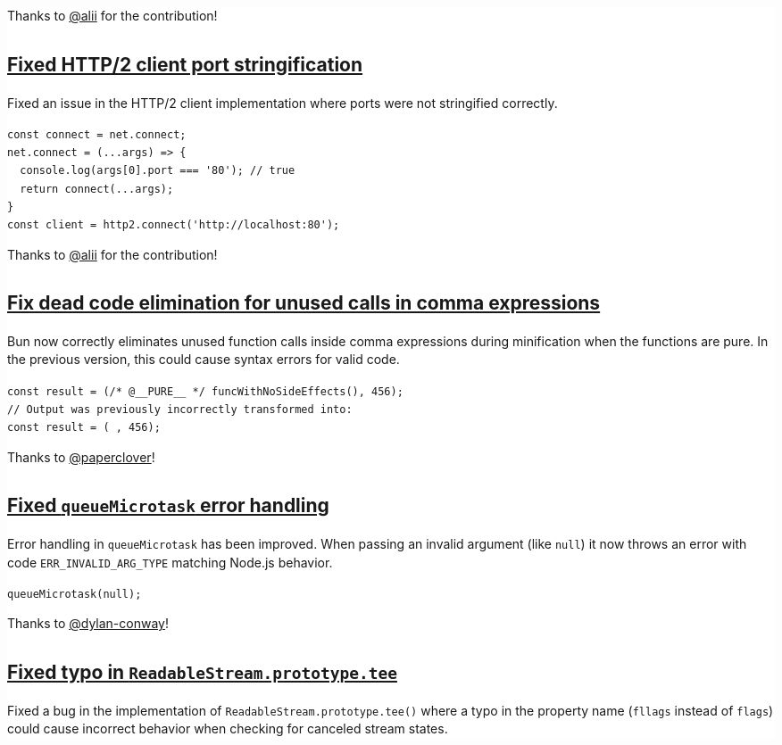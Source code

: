 Thanks to [@alii](https://github.com/alii) for the contribution!


## [Fixed HTTP/2 client port stringification](#fixed-http-2-client-port-stringification)


Fixed an issue in the HTTP/2 client implementation where ports were not stringified correctly.

```
const connect = net.connect;
net.connect = (...args) => {
  console.log(args[0].port === '80'); // true
  return connect(...args);
}
const client = http2.connect('http://localhost:80');
```

Thanks to [@alii](https://github.com/alii) for the contribution!


## [Fix dead code elimination for unused calls in comma expressions](#fix-dead-code-elimination-for-unused-calls-in-comma-expressions)


Bun now correctly eliminates unused function calls inside comma expressions during minification when the functions are pure. In the previous version, this could cause syntax errors for valid code.

```
const result = (/* @__PURE__ */ funcWithNoSideEffects(), 456);
// Output was previously incorrectly transformed into:
const result = ( , 456);
```

Thanks to [@paperclover](https://github.com/paperclover)!


## [Fixed `queueMicrotask` error handling](#fixed-queuemicrotask-error-handling)


Error handling in `queueMicrotask` has been improved. When passing an invalid argument (like `null`) it now throws an error with code `ERR_INVALID_ARG_TYPE` matching Node.js behavior.

```
queueMicrotask(null);
```

Thanks to [@dylan-conway](https://github.com/dylan-conway)!


## [Fixed typo in `ReadableStream.prototype.tee`](#fixed-typo-in-readablestream-prototype-tee)


Fixed a bug in the implementation of `ReadableStream.prototype.tee()` where a typo in the property name (`fllags` instead of `flags`) could cause incorrect behavior when checking for canceled stream states.
